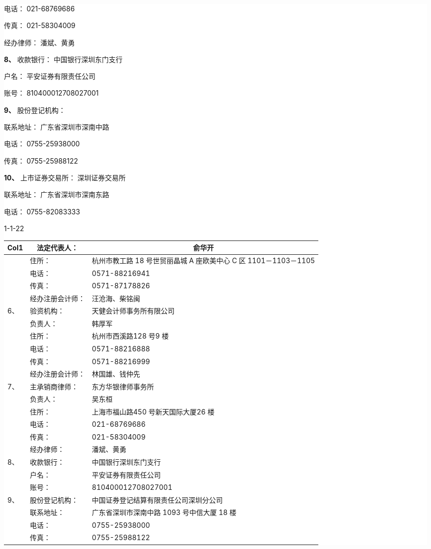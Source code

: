 电话： 021-68769686

传真： 021-58304009

经办律师： 潘斌、黄勇

**8、** 收款银行： 中国银行深圳东门支行

户名： 平安证券有限责任公司

账号： 810400012708027001

**9、** 股份登记机构：

联系地址： 广东省深圳市深南中路

电话： 0755-25938000

传真： 0755-25988122

**10、** 上市证券交易所： 深圳证券交易所

联系地址： 广东省深圳市深南东路

电话： 0755-82083333

1-1-22

|Col1|法定代表人：|俞华开|
|---|---|---|
||住所：|杭州市教工路 18 号世贸丽晶城 A 座欧美中心 C 区 1101－1103－1105|
||电话：|0571-88216941|
||传真：|0571-87178826|
||经办注册会计师：|汪沧海、柴铭闽|
|6、|验资机构：|天健会计师事务所有限公司|
||负责人：|韩厚军|
||住所：|杭州市西溪路128 号9 楼|
||电话：|0571-88216888|
||传真：|0571-88216999|
||经办注册会计师：|林国雄、钱仲先|
|7、|主承销商律师：|东方华银律师事务所|
||负责人：|吴东桓|
||住所：|上海市福山路450 号新天国际大厦26 楼|
||电话：|021-68769686|
||传真：|021-58304009|
||经办律师：|潘斌、黄勇|
|8、|收款银行：|中国银行深圳东门支行|
||户名：|平安证券有限责任公司|
||账号：|810400012708027001|
|9、|股份登记机构：|中国证券登记结算有限责任公司深圳分公司|
||联系地址：|广东省深圳市深南中路 1093 号中信大厦 18 楼|
||电话：|0755-25938000|
||传真：|0755-25988122|